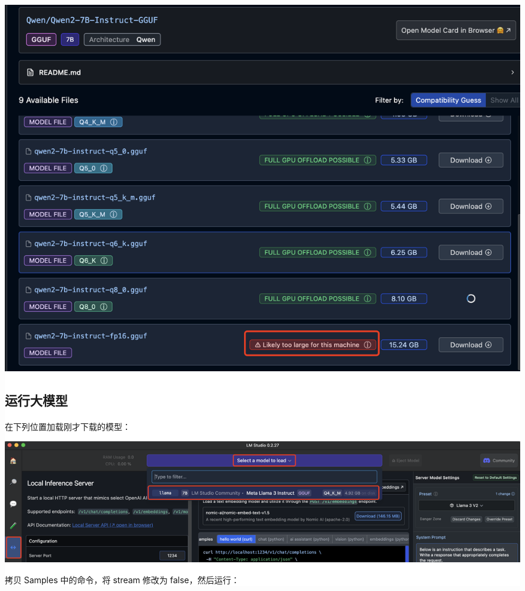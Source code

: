 ![image-20240714144356448](../../pics/image-20240714144356448.png)

## 运行大模型

在下列位置加载刚才下载的模型：

![image-20240714142035824](../../pics/image-20240714142035824.png)

拷贝 Samples 中的命令，将 stream 修改为 false，然后运行：
